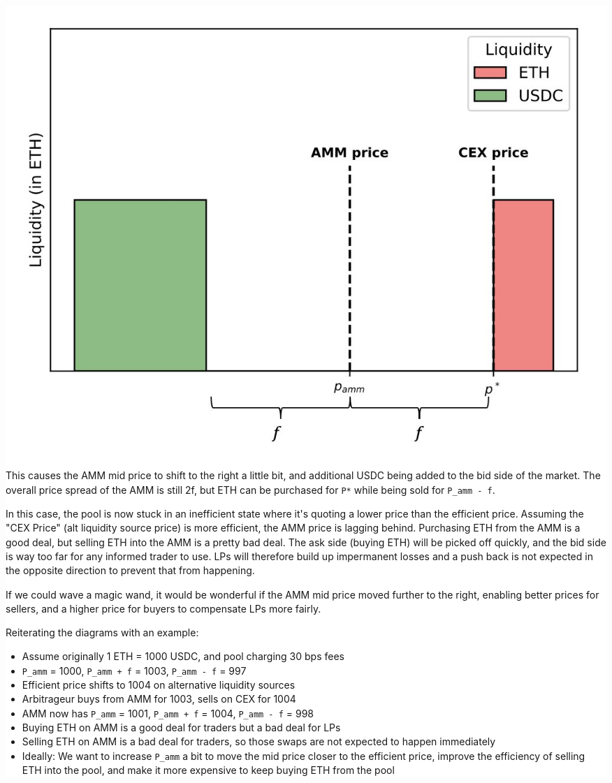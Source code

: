 ![Bar Graph 12](./bar-graph-12.png "Bar Graph 12")

This causes the AMM mid price to shift to the right a little bit, and additional USDC being added to the bid side of the market. The overall price spread of the AMM is still 2f, but ETH can be purchased for `P*` while being sold for `P_amm - f`.

In this case, the pool is now stuck in an inefficient state where it's quoting a lower price than the efficient price. Assuming the "CEX Price" (alt liquidity source price) is more efficient, the AMM price is lagging behind. Purchasing ETH from the AMM is a good deal, but selling ETH into the AMM is a pretty bad deal. The ask side (buying ETH) will be picked off quickly, and the bid side is way too far for any informed trader to use. LPs will therefore build up impermanent losses and a push back is not expected in the opposite direction to prevent that from happening.

If we could wave a magic wand, it would be wonderful if the AMM mid price moved further to the right, enabling better prices for sellers, and a higher price for buyers to compensate LPs more fairly.

Reiterating the diagrams with an example:

- Assume originally 1 ETH = 1000 USDC, and pool charging 30 bps fees
- `P_amm` = 1000, `P_amm + f` = 1003, `P_amm - f` = 997
- Efficient price shifts to 1004 on alternative liquidity sources
- Arbitrageur buys from AMM for 1003, sells on CEX for 1004
- AMM now has `P_amm` = 1001, `P_amm + f` = 1004, `P_amm - f` = 998
- Buying ETH on AMM is a good deal for traders but a bad deal for LPs
- Selling ETH on AMM is a bad deal for traders, so those swaps are not expected to happen immediately
- Ideally: We want to increase `P_amm` a bit to move the mid price closer to the efficient price, improve the efficiency of selling ETH into the pool, and make it more expensive to keep buying ETH from the pool
